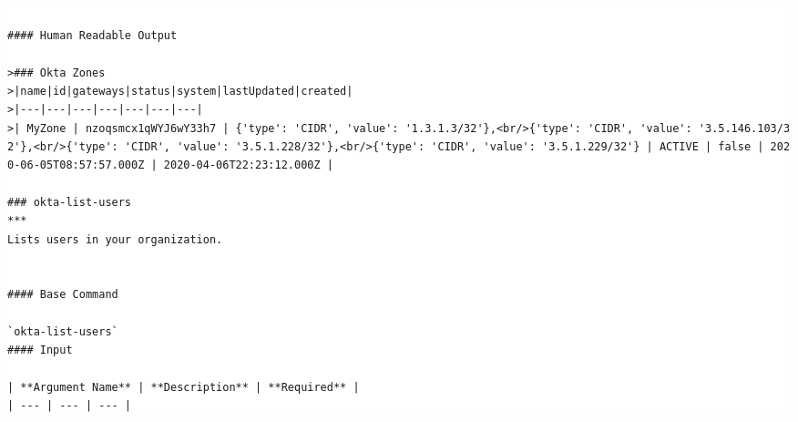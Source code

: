 ```

#### Human Readable Output

>### Okta Zones
>|name|id|gateways|status|system|lastUpdated|created|
>|---|---|---|---|---|---|---|
>| MyZone | nzoqsmcx1qWYJ6wY33h7 | {'type': 'CIDR', 'value': '1.3.1.3/32'},<br/>{'type': 'CIDR', 'value': '3.5.146.103/32'},<br/>{'type': 'CIDR', 'value': '3.5.1.228/32'},<br/>{'type': 'CIDR', 'value': '3.5.1.229/32'} | ACTIVE | false | 2020-06-05T08:57:57.000Z | 2020-04-06T22:23:12.000Z |

### okta-list-users
***
Lists users in your organization.


#### Base Command

`okta-list-users`
#### Input

| **Argument Name** | **Description** | **Required** |
| --- | --- | --- |
